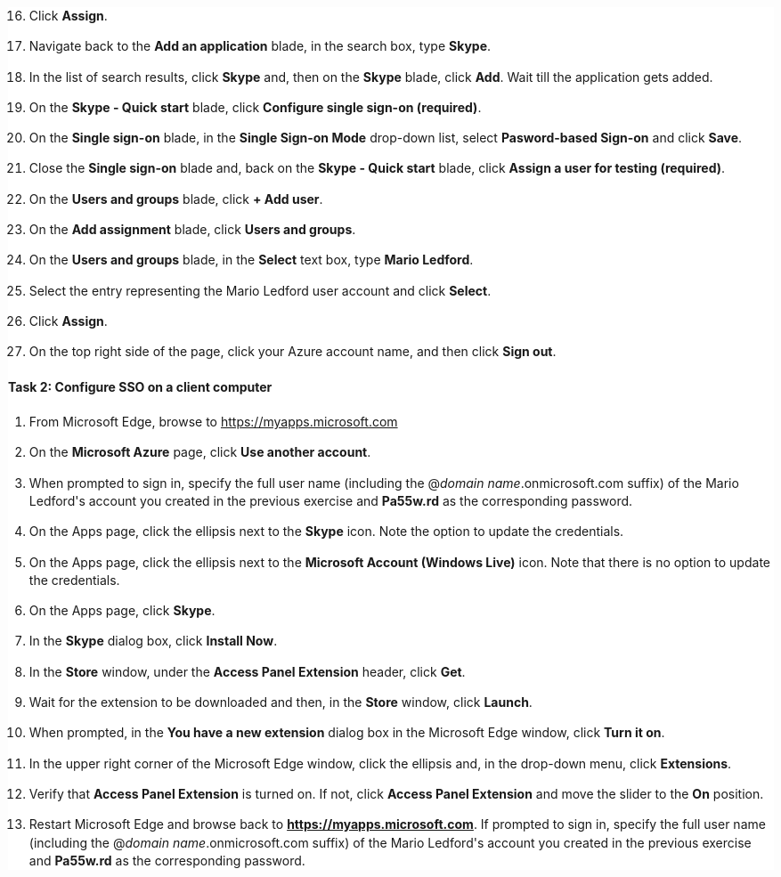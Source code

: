16. Click **Assign**.

17. Navigate back to the **Add an application** blade, in the search box, type **Skype**.

18. In the list of search results, click **Skype** and, then on the **Skype** blade, click **Add**. Wait till the application gets added.

19. On the **Skype - Quick start** blade, click **Configure single sign-on (required)**. 

20. On the **Single sign-on** blade, in the **Single Sign-on Mode** drop-down list, select **Pasword-based Sign-on** and click **Save**. 

21. Close the **Single sign-on** blade and, back on the **Skype - Quick start** blade, click **Assign a user for testing (required)**.

22. On the **Users and groups** blade, click **+ Add user**.

23. On the **Add assignment** blade, click **Users and groups**. 

24. On the **Users and groups** blade, in the **Select** text box, type **Mario Ledford**.

25. Select the entry representing the Mario Ledford user account and click **Select**.

26. Click **Assign**.

27. On the top right side of the page, click your Azure account name, and then click **Sign out**.


#### Task 2: Configure SSO on a client computer
  
1. From Microsoft Edge, browse to https://myapps.microsoft.com

2. On the **Microsoft Azure** page, click **Use another account**.

3. When prompted to sign in, specify the full user name (including the @_domain name_.onmicrosoft.com suffix) of the Mario Ledford's account you created in the previous exercise and **Pa55w.rd** as the corresponding password. 

4. On the Apps page, click the ellipsis next to the **Skype** icon. Note the option to update the credentials. 

5. On the Apps page, click the ellipsis next to the **Microsoft Account (Windows Live)** icon. Note that there is no option to update the credentials. 

6. On the Apps page, click **Skype**. 

7. In the **Skype** dialog box, click **Install Now**.

8. In the **Store** window, under the **Access Panel Extension** header, click **Get**.

9. Wait for the extension to be downloaded and then, in the **Store** window, click **Launch**.

10. When prompted, in the **You have a new extension** dialog box in the Microsoft Edge window, click **Turn it on**.

11. In the upper right corner of the Microsoft Edge window, click the ellipsis and, in the drop-down menu, click **Extensions**.

12. Verify that **Access Panel Extension** is turned on. If not, click **Access Panel Extension** and move the slider to the **On** position.

13. Restart Microsoft Edge and browse back to **https://myapps.microsoft.com**. If prompted to sign in, specify the full user name (including the @_domain name_.onmicrosoft.com suffix) of the Mario Ledford's account you created in the previous exercise and **Pa55w.rd** as the corresponding password. 
